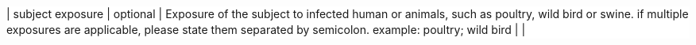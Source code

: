 | subject exposure                          | optional      | Exposure of the subject to infected human or animals, such as poultry, wild bird or swine. if multiple exposures are applicable, please state them separated by semicolon. example: poultry; wild bird                                                                                                                                 |                                                                                                                                                                                                                                                                                                                                                                                                                                                                                                                                                                                                                                                                                                                                                                                                                                                                                                                                                                                                                                                                                                                                                                                                                                                                                                                                                                                                                                                                                                                                                                                                                                                                                                                                                                                                                                                                                                                                                                                                                                                                                                                                                                                                                                                                                                                                                                                                                                                                                                                                                                                                                                                                                                                                                                                                                                                                                                                                                                                                                                                                                                                                                                                                                                                                                                                                                                                                                                                                                                                                                                                                                                                                                                                                                    |